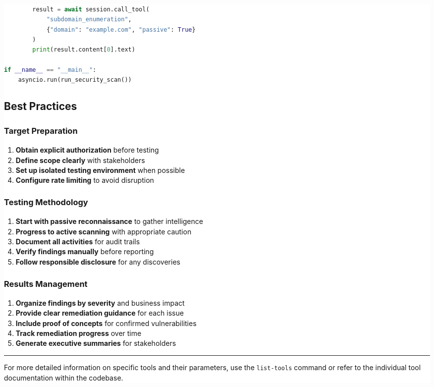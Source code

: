 ```python
        result = await session.call_tool(
            "subdomain_enumeration",
            {"domain": "example.com", "passive": True}
        )
        print(result.content[0].text)

if __name__ == "__main__":
    asyncio.run(run_security_scan())
```

## Best Practices

### Target Preparation

1. **Obtain explicit authorization** before testing
2. **Define scope clearly** with stakeholders
3. **Set up isolated testing environment** when possible
4. **Configure rate limiting** to avoid disruption

### Testing Methodology

1. **Start with passive reconnaissance** to gather intelligence
2. **Progress to active scanning** with appropriate caution
3. **Document all activities** for audit trails
4. **Verify findings manually** before reporting
5. **Follow responsible disclosure** for any discoveries

### Results Management

1. **Organize findings by severity** and business impact
2. **Provide clear remediation guidance** for each issue
3. **Include proof of concepts** for confirmed vulnerabilities
4. **Track remediation progress** over time
5. **Generate executive summaries** for stakeholders

---

For more detailed information on specific tools and their parameters, use the `list-tools` command or refer to the individual tool documentation within the codebase.
